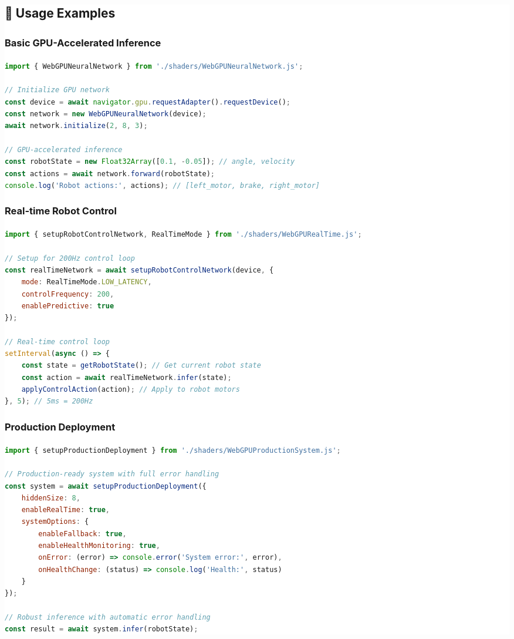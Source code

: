 ## 🚀 Usage Examples

### Basic GPU-Accelerated Inference

```javascript
import { WebGPUNeuralNetwork } from './shaders/WebGPUNeuralNetwork.js';

// Initialize GPU network
const device = await navigator.gpu.requestAdapter().requestDevice();
const network = new WebGPUNeuralNetwork(device);
await network.initialize(2, 8, 3);

// GPU-accelerated inference
const robotState = new Float32Array([0.1, -0.05]); // angle, velocity
const actions = await network.forward(robotState);
console.log('Robot actions:', actions); // [left_motor, brake, right_motor]
```

### Real-time Robot Control

```javascript
import { setupRobotControlNetwork, RealTimeMode } from './shaders/WebGPURealTime.js';

// Setup for 200Hz control loop
const realTimeNetwork = await setupRobotControlNetwork(device, {
    mode: RealTimeMode.LOW_LATENCY,
    controlFrequency: 200,
    enablePredictive: true
});

// Real-time control loop
setInterval(async () => {
    const state = getRobotState(); // Get current robot state
    const action = await realTimeNetwork.infer(state);
    applyControlAction(action); // Apply to robot motors
}, 5); // 5ms = 200Hz
```

### Production Deployment

```javascript
import { setupProductionDeployment } from './shaders/WebGPUProductionSystem.js';

// Production-ready system with full error handling
const system = await setupProductionDeployment({
    hiddenSize: 8,
    enableRealTime: true,
    systemOptions: {
        enableFallback: true,
        enableHealthMonitoring: true,
        onError: (error) => console.error('System error:', error),
        onHealthChange: (status) => console.log('Health:', status)
    }
});

// Robust inference with automatic error handling
const result = await system.infer(robotState);
```
